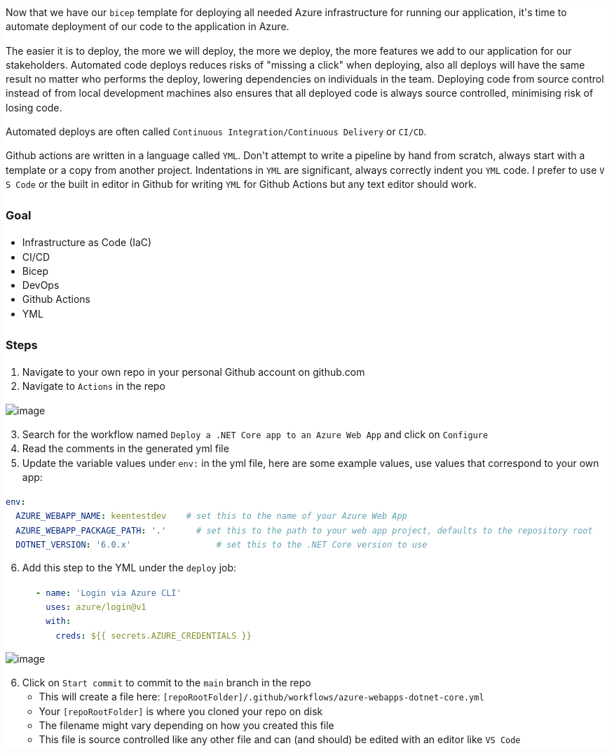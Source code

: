 Now that we have our `bicep` template for deploying all needed Azure infrastructure for running our application, it's time to automate deployment of our code to the application in Azure. 

The easier it is to deploy, the more we will deploy, the more we deploy, the more features we add to our application for our stakeholders. Automated code deploys reduces risks of "missing a click" when deploying, also all deploys will have the same result no matter who performs the deploy, lowering dependencies on individuals in the team. Deploying code from source control instead of from local development machines also ensures that all deployed code is always source controlled, minimising risk of losing code.

Automated deploys are often called `Continuous Integration/Continuous Delivery` or `CI/CD`.

Github actions are written in a language called `YML`. Don't attempt to write a pipeline by hand from scratch, always start with a template or a copy from another project. Indentations in `YML` are significant, always correctly indent you `YML` code. I prefer to use `VS Code` or the built in editor in Github for writing `YML` for Github Actions but any text editor should work.

### Goal
- Infrastructure as Code (IaC)
- CI/CD
- Bicep
- DevOps
- Github Actions
- YML

### Steps
1. Navigate to your own repo in your personal Github account on github.com
2. Navigate to `Actions` in the repo
<img width="1861" alt="image" src="https://user-images.githubusercontent.com/2921523/151528470-fdd5f533-2204-4185-ae4c-e5c8a5d42c2d.png">

3. Search for the workflow named `Deploy a .NET Core app to an Azure Web App` and click on `Configure`
4. Read the comments in the generated yml file
5. Update the variable values under `env:` in the yml file, here are some example values, use values that correspond to your own app:
```yml
env:
  AZURE_WEBAPP_NAME: keentestdev    # set this to the name of your Azure Web App
  AZURE_WEBAPP_PACKAGE_PATH: '.'      # set this to the path to your web app project, defaults to the repository root
  DOTNET_VERSION: '6.0.x'                 # set this to the .NET Core version to use
```

6. Add this step to the YML under the `deploy` job:
```yml
      - name: 'Login via Azure CLI'
        uses: azure/login@v1
        with:
          creds: ${{ secrets.AZURE_CREDENTIALS }}
```
![image](https://user-images.githubusercontent.com/2921523/151547066-06123b03-2e85-41ee-aa2e-bbe88073a504.png)

6. Click on `Start commit` to commit to the `main` branch in the repo
    - This will create a file here: `[repoRootFolder]/.github/workflows/azure-webapps-dotnet-core.yml`
    - Your `[repoRootFolder]` is where you cloned your repo on disk
    - The filename might vary depending on how you created this file
    - This file is source controlled like any other file and can (and should) be edited with an editor like `VS Code`
